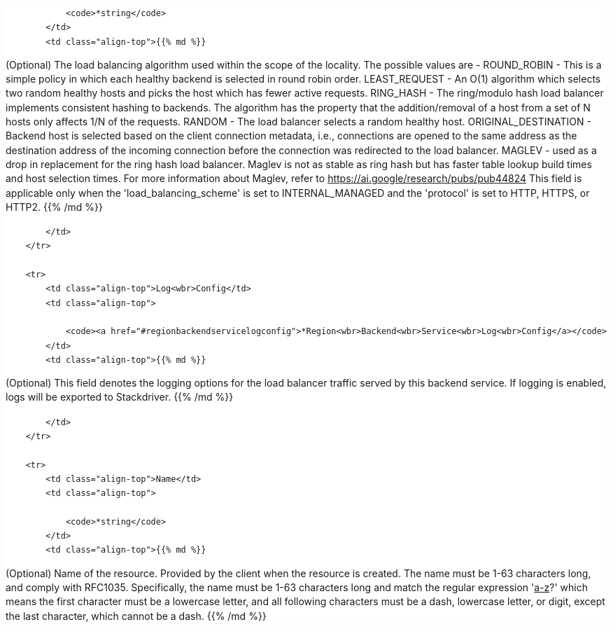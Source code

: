                 <code>*string</code>
            </td>
            <td class="align-top">{{% md %}} 
 (Optional)
The load balancing algorithm used within the scope of the locality. The possible values are - ROUND_ROBIN - This is a
simple policy in which each healthy backend is selected in round robin order. LEAST_REQUEST - An O(1) algorithm which
selects two random healthy hosts and picks the host which has fewer active requests. RING_HASH - The ring/modulo hash
load balancer implements consistent hashing to backends. The algorithm has the property that the addition/removal of a
host from a set of N hosts only affects 1/N of the requests. RANDOM - The load balancer selects a random healthy host.
ORIGINAL_DESTINATION - Backend host is selected based on the client connection metadata, i.e., connections are opened to
the same address as the destination address of the incoming connection before the connection was redirected to the load
balancer. MAGLEV - used as a drop in replacement for the ring hash load balancer. Maglev is not as stable as ring hash
but has faster table lookup build times and host selection times. For more information about Maglev, refer to
https://ai.google/research/pubs/pub44824 This field is applicable only when the &#39;load_balancing_scheme&#39; is set to
INTERNAL_MANAGED and the &#39;protocol&#39; is set to HTTP, HTTPS, or HTTP2.
 {{% /md %}}

            
            </td>
        </tr>
    
        <tr>
            <td class="align-top">Log<wbr>Config</td>
            <td class="align-top">
                
                <code><a href="#regionbackendservicelogconfig">*Region<wbr>Backend<wbr>Service<wbr>Log<wbr>Config</a></code>
            </td>
            <td class="align-top">{{% md %}} 
 (Optional)
This field denotes the logging options for the load balancer traffic served by this backend service. If logging is
enabled, logs will be exported to Stackdriver.
 {{% /md %}}

            
            </td>
        </tr>
    
        <tr>
            <td class="align-top">Name</td>
            <td class="align-top">
                
                <code>*string</code>
            </td>
            <td class="align-top">{{% md %}} 
 (Optional)
Name of the resource. Provided by the client when the resource is created. The name must be 1-63 characters long, and
comply with RFC1035. Specifically, the name must be 1-63 characters long and match the regular expression
&#39;[a-z]([-a-z0-9]*[a-z0-9])?&#39; which means the first character must be a lowercase letter, and all following characters
must be a dash, lowercase letter, or digit, except the last character, which cannot be a dash.
 {{% /md %}}
